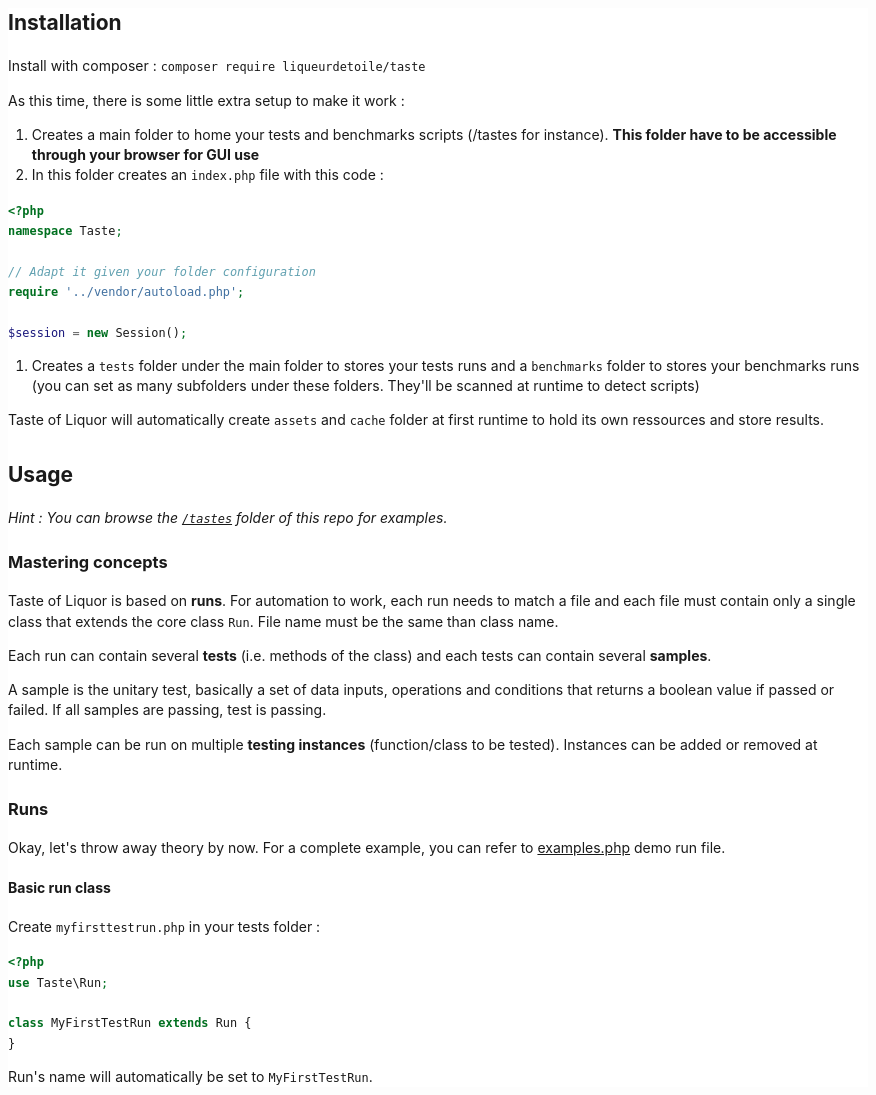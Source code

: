 ## Installation
Install with composer : `composer require liqueurdetoile/taste`

As this time, there is some little extra setup to make it work :
1. Creates a main folder to home your tests and benchmarks scripts (/tastes for instance). **This folder have to be accessible through your browser for GUI use**
1. In this folder creates an `index.php` file with this code :
```php
<?php
namespace Taste;

// Adapt it given your folder configuration
require '../vendor/autoload.php';

$session = new Session();
```
1. Creates a `tests` folder under the main folder to stores your tests runs and a `benchmarks` folder to stores your benchmarks runs (you can set as many subfolders under these folders. They'll be scanned at runtime to detect scripts)

Taste of Liquor will automatically create `assets` and `cache` folder at first runtime to hold its own ressources and store results.
## Usage
_Hint : You can browse the [`/tastes`](https://github.com/liqueurdetoile/tasteliquor/tree/master/tastes) folder of this repo for examples._
### Mastering concepts
Taste of Liquor is based on **runs**. For automation to work, each run needs to match a file and each file must contain only a single class that extends the core class `Run`. File name must be the same than class name.

Each run can contain several **tests** (i.e. methods of the class) and each tests can contain several **samples**.

A sample is the unitary test, basically a set of data inputs, operations and conditions that returns a boolean value if passed or failed. If all samples are passing, test is passing.

Each sample can be run on multiple **testing instances** (function/class to be tested). Instances can be added or removed at runtime.

### Runs
Okay, let's throw away theory by now. For a complete example, you can refer to [examples.php](https://github.com/liqueurdetoile/tasteliquor/blob/master/tastes/tests/examples.php) demo run file.

#### Basic run class
Create `myfirsttestrun.php` in your tests folder :
```php
<?php
use Taste\Run;

class MyFirstTestRun extends Run {
}
```
Run's name will automatically be set to `MyFirstTestRun`.
